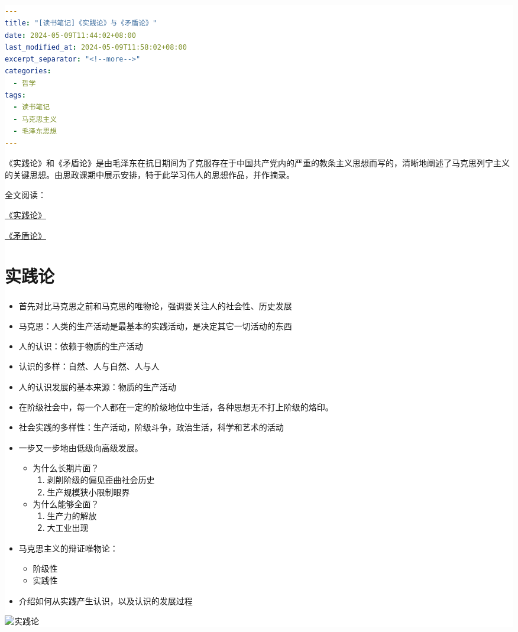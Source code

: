 ```yaml
---
title: "[读书笔记]《实践论》与《矛盾论》"
date: 2024-05-09T11:44:02+08:00
last_modified_at: 2024-05-09T11:58:02+08:00
excerpt_separator: "<!--more-->"
categories:
  - 哲学
tags:
  - 读书笔记
  - 马克思主义
  - 毛泽东思想
---
```

《实践论》和《矛盾论》是由毛泽东在抗日期间为了克服存在于中国共产党内的严重的教条主义思想而写的，清晰地阐述了马克思列宁主义的关键思想。由思政课期中展示安排，特于此学习伟人的思想作品，并作摘录。



全文阅读：

[《实践论》](https://www.marxists.org/chinese/maozedong/marxist.org-chinese-mao-193707.htm)

[《矛盾论》](https://www.marxists.org/chinese/maozedong/marxist.org-chinese-mao-193708.htm)

# 实践论

* 首先对比马克思之前和马克思的唯物论，强调要关注人的社会性、历史发展

* 马克思：人类的生产活动是最基本的实践活动，是决定其它一切活动的东西

* 人的认识：依赖于物质的生产活动

* 认识的多样：自然、人与自然、人与人

* 人的认识发展的基本来源：物质的生产活动

* 在阶级社会中，每一个人都在一定的阶级地位中生活，各种思想无不打上阶级的烙印。

* 社会实践的多样性：生产活动，阶级斗争，政治生活，科学和艺术的活动

* 一步又一步地由低级向高级发展。

  * 为什么长期片面？
    1. 剥削阶级的偏见歪曲社会历史
    2. 生产规模狭小限制眼界
  * 为什么能够全面？
    1. 生产力的解放
    2. 大工业出现

* 马克思主义的辩证唯物论：

  * 阶级性
  * 实践性

* 介绍如何从实践产生认识，以及认识的发展过程

![实践论](/sakuramarble/assets/post-pictures/2024-05-09-[读书笔记]《实践论》与《矛盾论》/《实践论》解释图1.png)
